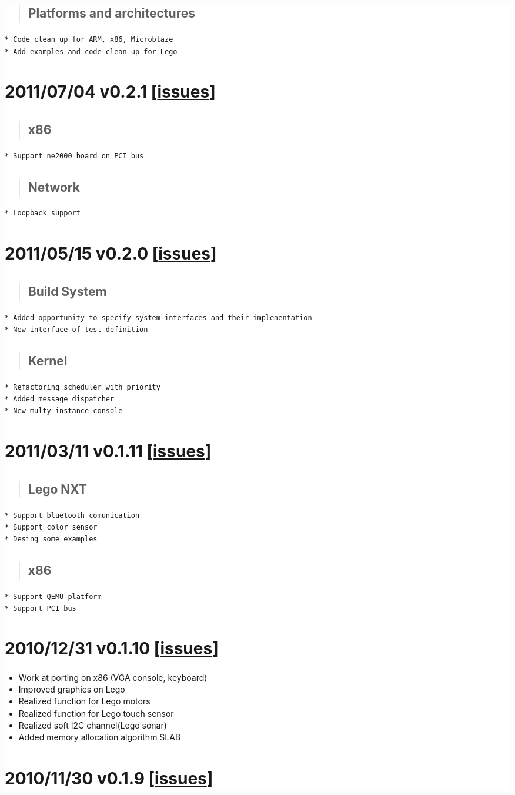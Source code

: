 > ## Platforms and architectures ##
    * Code clean up for ARM, x86, Microblaze
    * Add examples and code clean up for Lego

# 2011/07/04 v0.2.1 [[issues](http://code.google.com/p/embox/issues/list?can=1&q=milestone=v0.2.1)] #

> ## x86 ##
    * Support ne2000 board on PCI bus
> ## Network ##
    * Loopback support

# 2011/05/15 v0.2.0 [[issues](http://code.google.com/p/embox/issues/list?can=1&q=milestone=v0.2.0)] #

> ## Build System ##
    * Added opportunity to specify system interfaces and their implementation
    * New interface of test definition

> ## Kernel ##
    * Refactoring scheduler with priority
    * Added message dispatcher
    * New multy instance console

# 2011/03/11 v0.1.11 [[issues](http://code.google.com/p/embox/issues/list?can=1&q=milestone=v0.1.11)] #

> ## Lego NXT ##
    * Support bluetooth comunication
    * Support color sensor
    * Desing some examples
> ## x86 ##
    * Support QEMU platform
    * Support PCI bus

# 2010/12/31 v0.1.10 [[issues](http://code.google.com/p/embox/issues/list?can=1&q=milestone=v0.1.10)] #

  * Work at porting on x86 (VGA console, keyboard)
  * Improved graphics on Lego
  * Realized function for Lego motors
  * Realized function for Lego touch sensor
  * Realized soft I2C channel(Lego sonar)
  * Added memory allocation algorithm SLAB

# 2010/11/30 v0.1.9 [[issues](http://code.google.com/p/embox/issues/list?can=1&q=milestone=v0.1.9)] #
